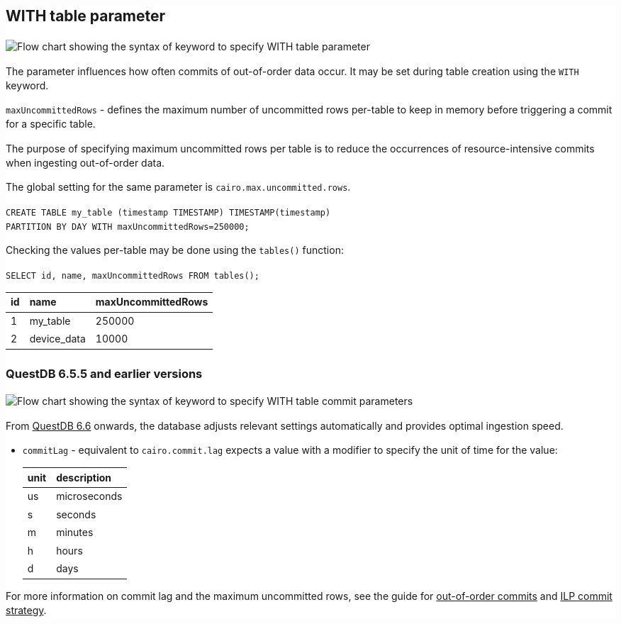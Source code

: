 ## WITH table parameter

![Flow chart showing the syntax of keyword to specify WITH table parameter](/img/docs/diagrams/createTableWithMaxRowParam.svg)

The parameter influences how often commits of out-of-order data occur. It may be
set during table creation using the `WITH` keyword.

`maxUncommittedRows` - defines the maximum number of uncommitted rows per-table
to keep in memory before triggering a commit for a specific table.

The purpose of specifying maximum uncommitted rows per table is to reduce the
occurrences of resource-intensive commits when ingesting out-of-order data.

The global setting for the same parameter is `cairo.max.uncommitted.rows`.

```questdb-sql title="Setting out-of-order table parameters via SQL"
CREATE TABLE my_table (timestamp TIMESTAMP) TIMESTAMP(timestamp)
PARTITION BY DAY WITH maxUncommittedRows=250000;
```

Checking the values per-table may be done using the `tables()` function:

```questdb-sql title="List all tables"
SELECT id, name, maxUncommittedRows FROM tables();
```

| id  | name        | maxUncommittedRows |
| :-- | :---------- | :----------------- |
| 1   | my_table    | 250000             |
| 2   | device_data | 10000              |

### QuestDB 6.5.5 and earlier versions

![Flow chart showing the syntax of keyword to specify WITH table commit parameters](/img/docs/diagrams/createTableWithCommitParam.svg)

From [QuestDB 6.6](https://github.com/questdb/questdb/releases/tag/6.6) onwards,
the database adjusts relevant settings automatically and provides optimal
ingestion speed.

- `commitLag` - equivalent to `cairo.commit.lag` expects a value with a modifier
  to specify the unit of time for the value:

  | unit | description  |
  | ---- | ------------ |
  | us   | microseconds |
  | s    | seconds      |
  | m    | minutes      |
  | h    | hours        |
  | d    | days         |

For more information on commit lag and the maximum uncommitted rows, see the
guide for [out-of-order commits](/docs/guides/out-of-order-commit-lag) and
[ILP commit strategy](/docs/reference/api/ilp/tcp-receiver#commit-strategy).
